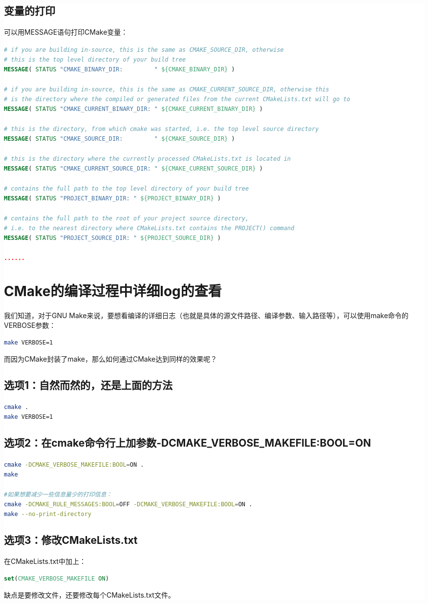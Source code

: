 ## 变量的打印

可以用MESSAGE语句打印CMake变量：
```cmake
# if you are building in-source, this is the same as CMAKE_SOURCE_DIR, otherwise
# this is the top level directory of your build tree
MESSAGE( STATUS "CMAKE_BINARY_DIR:         " ${CMAKE_BINARY_DIR} )

# if you are building in-source, this is the same as CMAKE_CURRENT_SOURCE_DIR, otherwise this
# is the directory where the compiled or generated files from the current CMakeLists.txt will go to
MESSAGE( STATUS "CMAKE_CURRENT_BINARY_DIR: " ${CMAKE_CURRENT_BINARY_DIR} )

# this is the directory, from which cmake was started, i.e. the top level source directory
MESSAGE( STATUS "CMAKE_SOURCE_DIR:         " ${CMAKE_SOURCE_DIR} )

# this is the directory where the currently processed CMakeLists.txt is located in
MESSAGE( STATUS "CMAKE_CURRENT_SOURCE_DIR: " ${CMAKE_CURRENT_SOURCE_DIR} )

# contains the full path to the top level directory of your build tree
MESSAGE( STATUS "PROJECT_BINARY_DIR: " ${PROJECT_BINARY_DIR} )

# contains the full path to the root of your project source directory,
# i.e. to the nearest directory where CMakeLists.txt contains the PROJECT() command
MESSAGE( STATUS "PROJECT_SOURCE_DIR: " ${PROJECT_SOURCE_DIR} )

......
```

# CMake的编译过程中详细log的查看
我们知道，对于GNU Make来说，要想看编译的详细日志（也就是具体的源文件路径、编译参数、输入路径等），可以使用make命令的VERBOSE参数：
```bash
make VERBOSE=1
```
而因为CMake封装了make，那么如何通过CMake达到同样的效果呢？

## 选项1：自然而然的，还是上面的方法
```bash
cmake .
make VERBOSE=1
```
## 选项2：在cmake命令行上加参数-DCMAKE_VERBOSE_MAKEFILE:BOOL=ON
```bash
cmake -DCMAKE_VERBOSE_MAKEFILE:BOOL=ON .
make

#如果想要减少一些信息量少的打印信息：
cmake -DCMAKE_RULE_MESSAGES:BOOL=OFF -DCMAKE_VERBOSE_MAKEFILE:BOOL=ON .
make --no-print-directory
```
## 选项3：修改CMakeLists.txt
在CMakeLists.txt中加上：
```cmake
set(CMAKE_VERBOSE_MAKEFILE ON)
```
缺点是要修改文件，还要修改每个CMakeLists.txt文件。
